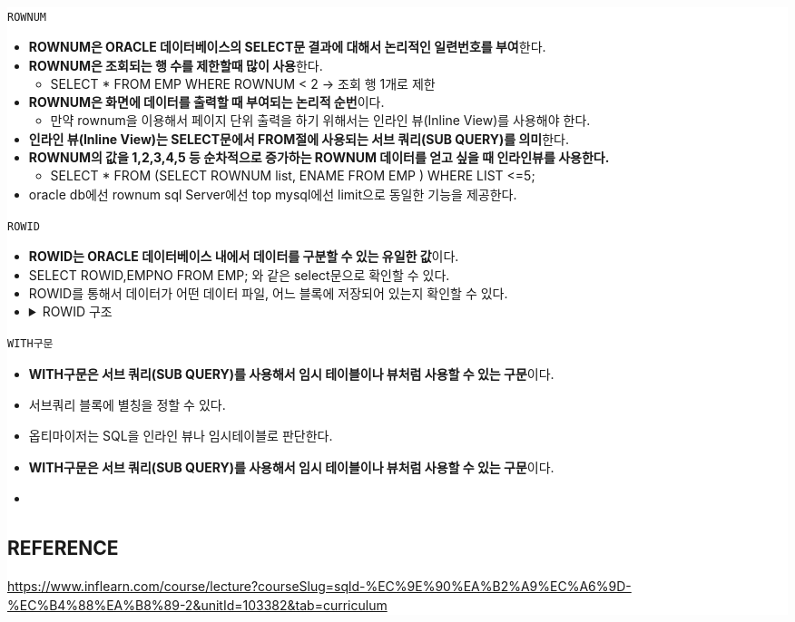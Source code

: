 `ROWNUM`
  - **ROWNUM은 ORACLE 데이터베이스의 SELECT문 결과에 대해서 논리적인 일련번호를 부여**한다.
  - **ROWNUM은 조회되는 행 수를 제한할때 많이 사용**한다.
    - SELECT * FROM EMP WHERE ROWNUM < 2 -> 조회 행 1개로 제한
  - **ROWNUM은 화면에 데이터를 출력할 때 부여되는 논리적 순번**이다.
    - 만약 rownum을 이용해서 페이지 단위 출력을 하기 위해서는 인라인 뷰(Inline View)를 사용해야 한다.
  - **인라인 뷰(Inline View)는 SELECT문에서 FROM절에 사용되는 서브 쿼리(SUB QUERY)를 의미**한다.
  - **ROWNUM의 값을 1,2,3,4,5 등 순차적으로 증가하는 ROWNUM 데이터를 얻고 싶을 때 인라인뷰를 사용한다.** 
    - SELECT * FROM (SELECT ROWNUM list, ENAME FROM EMP ) WHERE LIST <=5; 
  - oracle db에선 rownum sql Server에선 top mysql에선 limit으로 동일한 기능을 제공한다.

`ROWID`
  - **ROWID는 ORACLE 데이터베이스 내에서 데이터를 구분할 수 있는 유일한 값**이다.
  - SELECT ROWID,EMPNO FROM EMP; 와 같은 select문으로 확인할 수 있다.
  - ROWID를 통해서 데이터가 어떤 데이터 파일, 어느 블록에 저장되어 있는지 확인할 수 있다.
  - <details><summary>ROWID 구조</summary></details>
`WITH구문`
  - **WITH구문은 서브 쿼리(SUB QUERY)를 사용해서 임시 테이블이나 뷰처럼 사용할 수 있는 구문**이다.
  - 서브쿼리 블록에 별칭을 정할 수 있다.
  - 옵티마이저는 SQL을 인라인 뷰나 임시테이블로 판단한다.





  - **WITH구문은 서브 쿼리(SUB QUERY)를 사용해서 임시 테이블이나 뷰처럼 사용할 수 있는 구문**이다.
  - 

## REFERENCE
<https://www.inflearn.com/course/lecture?courseSlug=sqld-%EC%9E%90%EA%B2%A9%EC%A6%9D-%EC%B4%88%EA%B8%89-2&unitId=103382&tab=curriculum>



